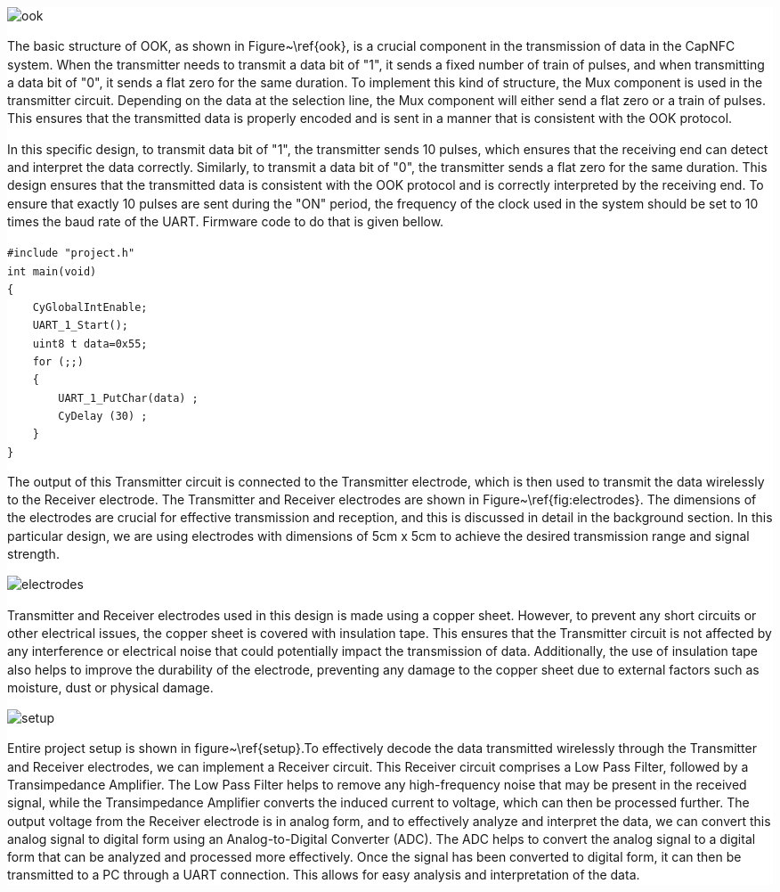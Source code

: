 ![ook](https://github.com/sanampudig/CapNFC/assets/110079648/56136dd5-6d5b-407d-910a-d26ea1f41c82)

The basic structure of OOK, as shown in Figure~\ref{ook}, is a crucial component in the transmission of data in the CapNFC system. When the transmitter needs to transmit a data bit of "1", it sends a fixed number of train of pulses, and when transmitting a data bit of "0", it sends a flat zero for the same duration. To implement this kind of structure, the Mux component is used in the transmitter circuit. Depending on the data at the selection line, the Mux component will either send a flat zero or a train of pulses. This ensures that the transmitted data is properly encoded and is sent in a manner that is consistent with the OOK protocol.

In this specific design, to transmit data bit of "1", the transmitter sends 10 pulses, which ensures that the receiving end can detect and interpret the data correctly. Similarly, to transmit a data bit of "0", the transmitter sends a flat zero for the same duration. This design ensures that the transmitted data is consistent with the OOK protocol and is correctly interpreted by the receiving end. To ensure that exactly 10 pulses are sent during the "ON" period, the frequency of the clock used in the system should be set to 10 times the baud rate of the UART. Firmware code to do that is given bellow.

```
#include "project.h"
int main(void)
{
    CyGlobalIntEnable;
    UART_1_Start();
    uint8 t data=0x55;
    for (;;)
    {
        UART_1_PutChar(data) ;
        CyDelay (30) ;
    }
}
```

The output of this Transmitter circuit is connected to the Transmitter electrode, which is then used to transmit the data wirelessly to the Receiver electrode. The Transmitter and Receiver electrodes are shown in Figure~\ref{fig:electrodes}. The dimensions of the electrodes are crucial for effective transmission and reception, and this is discussed in detail in the background section. In this particular design, we are using electrodes with dimensions of 5cm x 5cm to achieve the desired transmission range and signal strength.

![electrodes](https://github.com/sanampudig/CapNFC/assets/110079648/5cbfcce5-08a4-4607-8947-d98eda2ab25e)


Transmitter and Receiver electrodes used in this design is made using a copper sheet. However, to prevent any short circuits or other electrical issues, the copper sheet is covered with insulation tape. This ensures that the Transmitter circuit is not affected by any interference or electrical noise that could potentially impact the transmission of data. Additionally, the use of insulation tape also helps to improve the durability of the electrode, preventing any damage to the copper sheet due to external factors such as moisture, dust or physical damage. 

![setup](https://github.com/sanampudig/CapNFC/assets/110079648/46d212c3-5b75-4b8a-8f59-92452829f74e)


Entire project setup is shown in figure~\ref{setup}.To effectively decode the data transmitted wirelessly through the Transmitter and Receiver electrodes, we can implement a Receiver circuit. This Receiver circuit comprises a Low Pass Filter, followed by a Transimpedance Amplifier. The Low Pass Filter helps to remove any high-frequency noise that may be present in the received signal, while the Transimpedance Amplifier converts the induced current to voltage, which can then be processed further. The output voltage from the Receiver electrode is in analog form, and to effectively analyze and interpret the data, we can convert this analog signal to digital form using an Analog-to-Digital Converter (ADC). The ADC helps to convert the analog signal to a digital form that can be analyzed and processed more effectively. Once the signal has been converted to digital form, it can then be transmitted to a PC through a UART connection. This allows for easy analysis and interpretation of the data.
